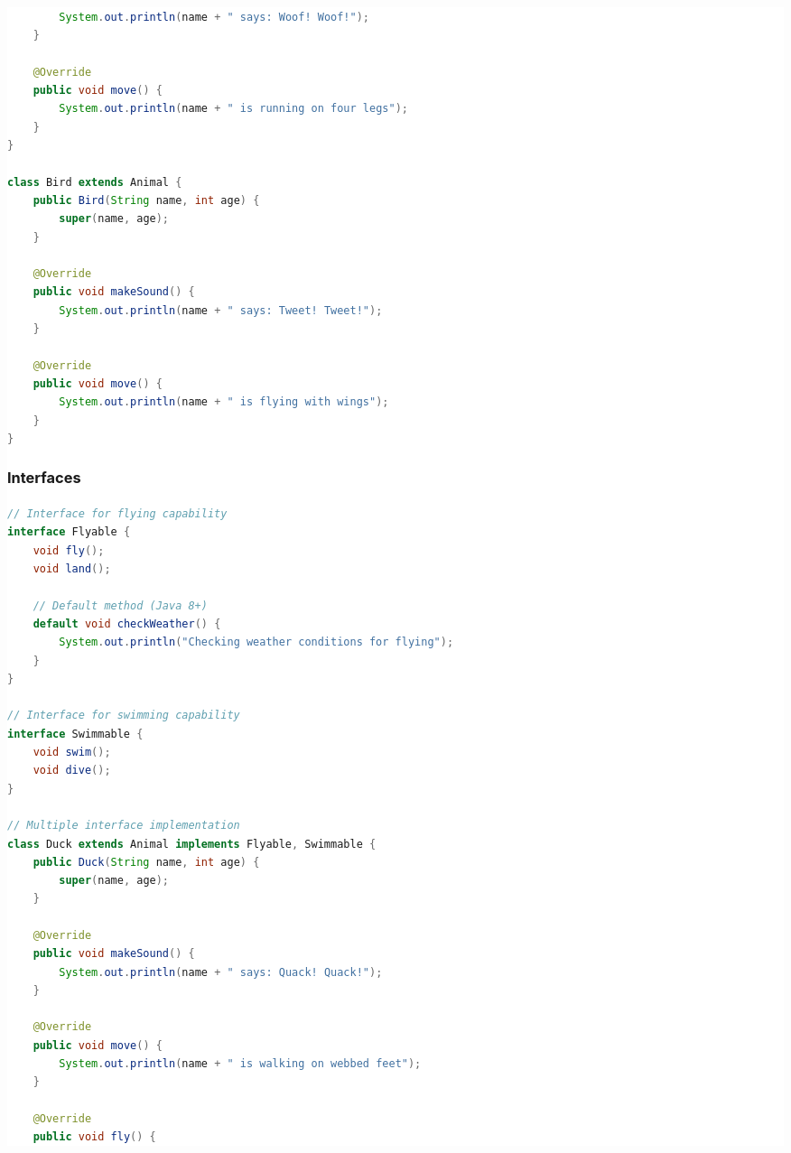 ```java
        System.out.println(name + " says: Woof! Woof!");
    }
    
    @Override
    public void move() {
        System.out.println(name + " is running on four legs");
    }
}

class Bird extends Animal {
    public Bird(String name, int age) {
        super(name, age);
    }
    
    @Override
    public void makeSound() {
        System.out.println(name + " says: Tweet! Tweet!");
    }
    
    @Override
    public void move() {
        System.out.println(name + " is flying with wings");
    }
}
```

### Interfaces
```java
// Interface for flying capability
interface Flyable {
    void fly();
    void land();
    
    // Default method (Java 8+)
    default void checkWeather() {
        System.out.println("Checking weather conditions for flying");
    }
}

// Interface for swimming capability
interface Swimmable {
    void swim();
    void dive();
}

// Multiple interface implementation
class Duck extends Animal implements Flyable, Swimmable {
    public Duck(String name, int age) {
        super(name, age);
    }
    
    @Override
    public void makeSound() {
        System.out.println(name + " says: Quack! Quack!");
    }
    
    @Override
    public void move() {
        System.out.println(name + " is walking on webbed feet");
    }
    
    @Override
    public void fly() {
```